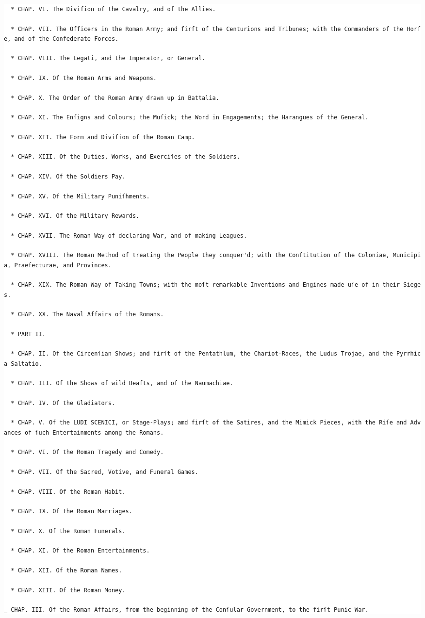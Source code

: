       * CHAP. VI. The Diviſion of the Cavalry, and of the Allies.

      * CHAP. VII. The Officers in the Roman Army; and firſt of the Centurions and Tribunes; with the Commanders of the Horſe, and of the Confederate Forces.

      * CHAP. VIII. The Legati, and the Imperator, or General.

      * CHAP. IX. Of the Roman Arms and Weapons.

      * CHAP. X. The Order of the Roman Army drawn up in Battalia.

      * CHAP. XI. The Enſigns and Colours; the Muſick; the Word in Engagements; the Harangues of the General.

      * CHAP. XII. The Form and Diviſion of the Roman Camp.

      * CHAP. XIII. Of the Duties, Works, and Exerciſes of the Soldiers.

      * CHAP. XIV. Of the Soldiers Pay.

      * CHAP. XV. Of the Military Puniſhments.

      * CHAP. XVI. Of the Military Rewards.

      * CHAP. XVII. The Roman Way of declaring War, and of making Leagues.

      * CHAP. XVIII. The Roman Method of treating the People they conquer'd; with the Conſtitution of the Coloniae, Municipia, Praefecturae, and Provinces.

      * CHAP. XIX. The Roman Way of Taking Towns; with the moſt remarkable Inventions and Engines made uſe of in their Sieges.

      * CHAP. XX. The Naval Affairs of the Romans.

      * PART II.

      * CHAP. II. Of the Circenſian Shows; and firſt of the Pentathlum, the Chariot-Races, the Ludus Trojae, and the Pyrrhica Saltatio.

      * CHAP. III. Of the Shows of wild Beaſts, and of the Naumachiae.

      * CHAP. IV. Of the Gladiators.

      * CHAP. V. Of the LUDI SCENICI, or Stage-Plays; amd firſt of the Satires, and the Mimick Pieces, with the Riſe and Advances of ſuch Entertainments among the Romans.

      * CHAP. VI. Of the Roman Tragedy and Comedy.

      * CHAP. VII. Of the Sacred, Votive, and Funeral Games.

      * CHAP. VIII. Of the Roman Habit.

      * CHAP. IX. Of the Roman Marriages.

      * CHAP. X. Of the Roman Funerals.

      * CHAP. XI. Of the Roman Entertainments.

      * CHAP. XII. Of the Roman Names.

      * CHAP. XIII. Of the Roman Money.

    _ CHAP. III. Of the Roman Affairs, from the beginning of the Conſular Government, to the firſt Punic War.
